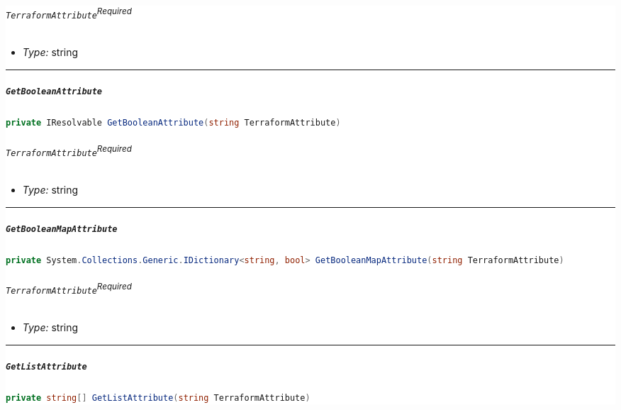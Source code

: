 ###### `TerraformAttribute`<sup>Required</sup> <a name="TerraformAttribute" id="rhizo-co-terraform-provider-oci.meteringComputationUsageCarbonEmission.MeteringComputationUsageCarbonEmissionGroupByTagOutputReference.getAnyMapAttribute.parameter.terraformAttribute"></a>

- *Type:* string

---

##### `GetBooleanAttribute` <a name="GetBooleanAttribute" id="rhizo-co-terraform-provider-oci.meteringComputationUsageCarbonEmission.MeteringComputationUsageCarbonEmissionGroupByTagOutputReference.getBooleanAttribute"></a>

```csharp
private IResolvable GetBooleanAttribute(string TerraformAttribute)
```

###### `TerraformAttribute`<sup>Required</sup> <a name="TerraformAttribute" id="rhizo-co-terraform-provider-oci.meteringComputationUsageCarbonEmission.MeteringComputationUsageCarbonEmissionGroupByTagOutputReference.getBooleanAttribute.parameter.terraformAttribute"></a>

- *Type:* string

---

##### `GetBooleanMapAttribute` <a name="GetBooleanMapAttribute" id="rhizo-co-terraform-provider-oci.meteringComputationUsageCarbonEmission.MeteringComputationUsageCarbonEmissionGroupByTagOutputReference.getBooleanMapAttribute"></a>

```csharp
private System.Collections.Generic.IDictionary<string, bool> GetBooleanMapAttribute(string TerraformAttribute)
```

###### `TerraformAttribute`<sup>Required</sup> <a name="TerraformAttribute" id="rhizo-co-terraform-provider-oci.meteringComputationUsageCarbonEmission.MeteringComputationUsageCarbonEmissionGroupByTagOutputReference.getBooleanMapAttribute.parameter.terraformAttribute"></a>

- *Type:* string

---

##### `GetListAttribute` <a name="GetListAttribute" id="rhizo-co-terraform-provider-oci.meteringComputationUsageCarbonEmission.MeteringComputationUsageCarbonEmissionGroupByTagOutputReference.getListAttribute"></a>

```csharp
private string[] GetListAttribute(string TerraformAttribute)
```
